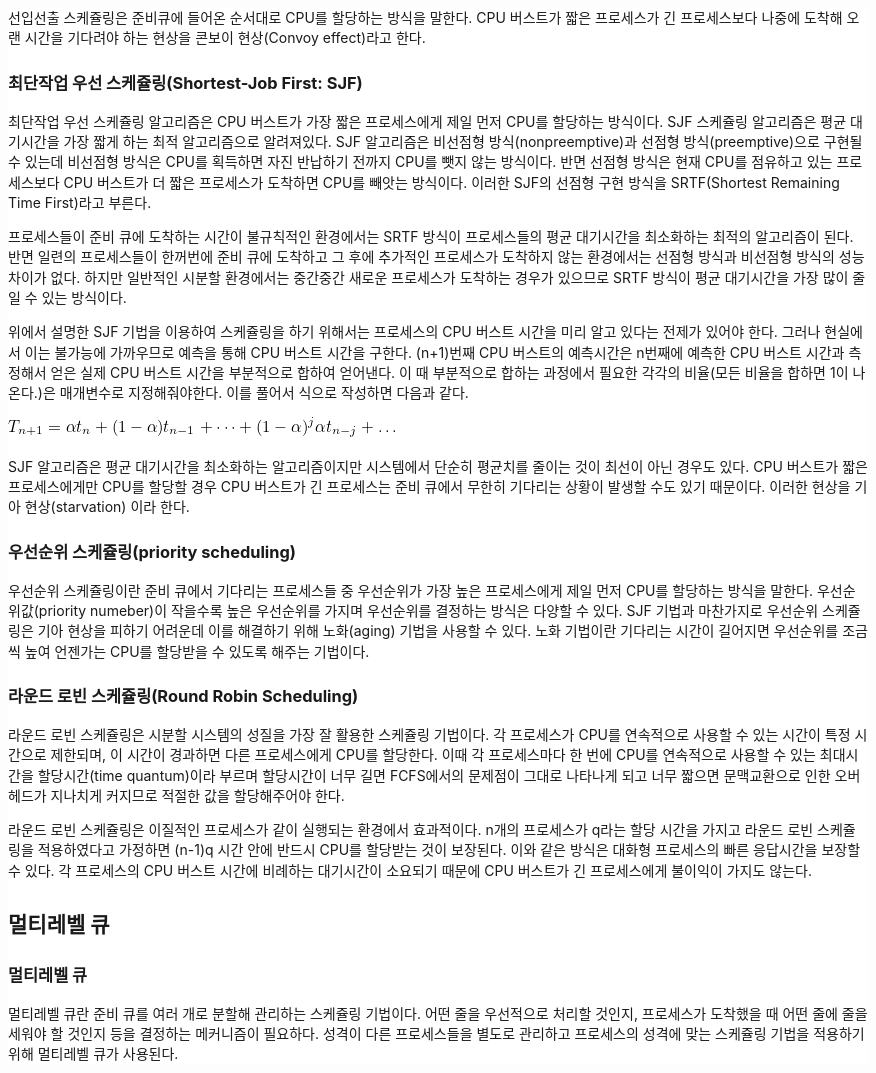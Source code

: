 선입선출 스케쥴링은 준비큐에 들어온 순서대로 CPU를 할당하는 방식을 말한다. CPU 버스트가 짧은 프로세스가 긴 프로세스보다 나중에 도착해 오랜 시간을 기다려야 하는 현상을 콘보이 현상(Convoy effect)라고 한다.



### 최단작업 우선 스케쥴링(Shortest-Job First: SJF)

최단작업 우선 스케쥴링 알고리즘은 CPU 버스트가 가장 짧은 프로세스에게 제일 먼저 CPU를 할당하는 방식이다. SJF 스케쥴링 알고리즘은 평균 대기시간을 가장 짧게 하는 최적 알고리즘으로 알려져있다. SJF 알고리즘은 비선점형 방식(nonpreemptive)과 선점형 방식(preemptive)으로 구현될 수 있는데 비선점형 방식은 CPU를 획득하면 자진 반납하기 전까지 CPU를 뺏지 않는 방식이다. 반면 선점형 방식은 현재 CPU를 점유하고 있는 프로세스보다 CPU 버스트가 더 짧은 프로세스가 도착하면 CPU를 빼앗는 방식이다. 이러한 SJF의 선점형 구현 방식을 SRTF(Shortest Remaining Time First)라고 부른다.

프로세스들이 준비 큐에 도착하는 시간이 불규칙적인 환경에서는 SRTF 방식이 프로세스들의 평균 대기시간을 최소화하는 최적의 알고리즘이 된다. 반면 일련의 프로세스들이 한꺼번에 준비 큐에 도착하고 그 후에 추가적인 프로세스가 도착하지 않는 환경에서는 선점형 방식과 비선점형 방식의 성능차이가 없다. 하지만 일반적인 시분할 환경에서는 중간중간 새로운 프로세스가 도착하는 경우가 있으므로 SRTF 방식이 평균 대기시간을 가장 많이 줄일 수 있는 방식이다.

위에서 설명한 SJF 기법을 이용하여 스케쥴링을 하기 위해서는 프로세스의 CPU 버스트 시간을 미리 알고 있다는 전제가 있어야 한다. 그러나 현실에서 이는 불가능에 가까우므로 예측을 통해 CPU 버스트 시간을 구한다. (n+1)번째 CPU 버스트의 예측시간은 n번째에 예측한 CPU 버스트 시간과 측정해서 얻은 실제 CPU 버스트 시간을 부분적으로 합하여 얻어낸다. 이 때 부분적으로 합하는 과정에서 필요한 각각의 비율(모든 비율을 합하면 1이 나온다.)은 매개변수로 지정해줘야한다. 이를 풀어서 식으로 작성하면 다음과 같다.



![render](../../assets/OS/6/render.png)

SJF 알고리즘은 평균 대기시간을 최소화하는 알고리즘이지만 시스템에서 단순히 평균치를 줄이는 것이 최선이 아닌 경우도 있다. CPU 버스트가 짧은 프로세스에게만 CPU를 할당할 경우 CPU 버스트가 긴 프로세스는 준비 큐에서 무한히 기다리는 상황이 발생할 수도 있기 때문이다. 이러한 현상을 기아 현상(starvation) 이라 한다.



### 우선순위 스케쥴링(priority scheduling)

우선순위 스케쥴링이란 준비 큐에서 기다리는 프로세스들 중 우선순위가 가장 높은 프로세스에게 제일 먼저 CPU를 할당하는 방식을 말한다. 우선순위값(priority numeber)이 작을수록 높은 우선순위를 가지며 우선순위를 결정하는 방식은 다양할 수 있다. SJF 기법과 마찬가지로 우선순위 스케쥴링은 기아 현상을 피하기 어려운데 이를 해결하기 위해 노화(aging) 기법을 사용할 수 있다. 노화 기법이란 기다리는 시간이 길어지면 우선순위를 조금씩 높여 언젠가는 CPU를 할당받을 수 있도록 해주는 기법이다. 



### 라운드 로빈 스케쥴링(Round Robin Scheduling)

라운드 로빈 스케쥴링은 시분할 시스템의 성질을 가장 잘 활용한 스케쥴링 기법이다. 각 프로세스가 CPU를 연속적으로 사용할 수 있는 시간이 특정 시간으로 제한되며, 이 시간이 경과하면 다른 프로세스에게 CPU를 할당한다. 이때 각 프로세스마다 한 번에 CPU를 연속적으로 사용할 수 있는 최대시간을 할당시간(time quantum)이라 부르며 할당시간이 너무 길면 FCFS에서의 문제점이 그대로 나타나게 되고 너무 짧으면 문맥교환으로 인한 오버헤드가 지나치게 커지므로 적절한 값을 할당해주어야 한다. 

라운드 로빈 스케쥴링은 이질적인 프로세스가 같이 실행되는 환경에서 효과적이다. n개의 프로세스가 q라는 할당 시간을 가지고 라운드 로빈 스케쥴링을 적용하였다고 가정하면 (n-1)q 시간 안에 반드시 CPU를 할당받는 것이 보장된다. 이와 같은 방식은 대화형 프로세스의 빠른 응답시간을 보장할 수 있다. 각 프로세스의 CPU 버스트 시간에 비례하는 대기시간이 소요되기 때문에 CPU 버스트가 긴 프로세스에게 불이익이 가지도 않는다.



## 멀티레벨 큐

### 멀티레벨 큐

멀티레벨 큐란 준비 큐를 여러 개로 분할해 관리하는 스케쥴링 기법이다. 어떤 줄을 우선적으로 처리할 것인지, 프로세스가 도착했을 때 어떤 줄에 줄을 세워야 할 것인지 등을 결정하는 메커니즘이 필요하다. 성격이 다른 프로세스들을  별도로 관리하고 프로세스의 성격에 맞는 스케쥴링 기법을 적용하기 위해 멀티레벨 큐가 사용된다.

